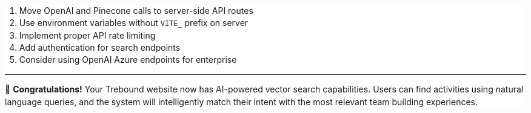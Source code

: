 1. Move OpenAI and Pinecone calls to server-side API routes
2. Use environment variables without `VITE_` prefix on server
3. Implement proper API rate limiting
4. Add authentication for search endpoints
5. Consider using OpenAI Azure endpoints for enterprise

---

🎉 **Congratulations!** Your Trebound website now has AI-powered vector search capabilities. Users can find activities using natural language queries, and the system will intelligently match their intent with the most relevant team building experiences. 